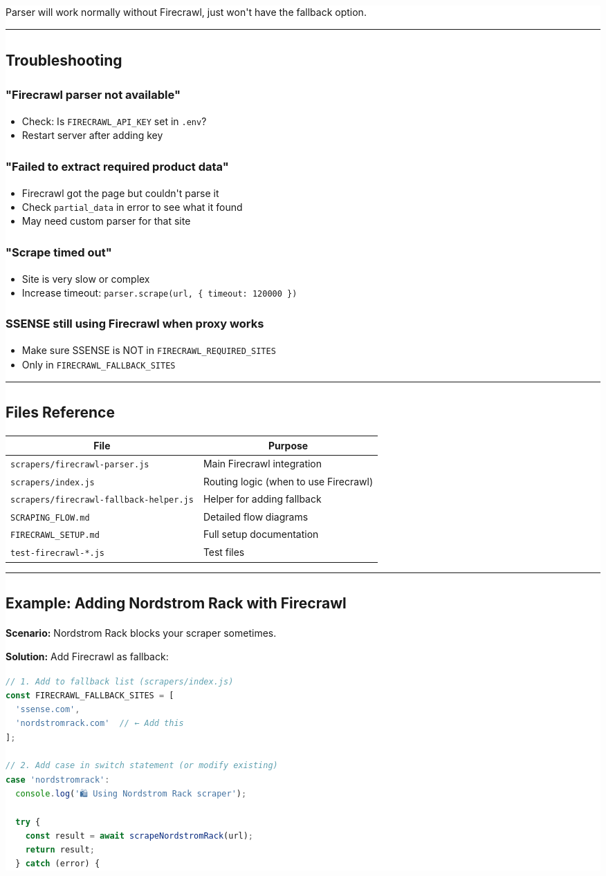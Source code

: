 Parser will work normally without Firecrawl, just won't have the fallback option.

---

## Troubleshooting

### "Firecrawl parser not available"
- Check: Is `FIRECRAWL_API_KEY` set in `.env`?
- Restart server after adding key

### "Failed to extract required product data"
- Firecrawl got the page but couldn't parse it
- Check `partial_data` in error to see what it found
- May need custom parser for that site

### "Scrape timed out"
- Site is very slow or complex
- Increase timeout: `parser.scrape(url, { timeout: 120000 })`

### SSENSE still using Firecrawl when proxy works
- Make sure SSENSE is NOT in `FIRECRAWL_REQUIRED_SITES`
- Only in `FIRECRAWL_FALLBACK_SITES`

---

## Files Reference

| File | Purpose |
|------|---------|
| `scrapers/firecrawl-parser.js` | Main Firecrawl integration |
| `scrapers/index.js` | Routing logic (when to use Firecrawl) |
| `scrapers/firecrawl-fallback-helper.js` | Helper for adding fallback |
| `SCRAPING_FLOW.md` | Detailed flow diagrams |
| `FIRECRAWL_SETUP.md` | Full setup documentation |
| `test-firecrawl-*.js` | Test files |

---

## Example: Adding Nordstrom Rack with Firecrawl

**Scenario:** Nordstrom Rack blocks your scraper sometimes.

**Solution:** Add Firecrawl as fallback:

```javascript
// 1. Add to fallback list (scrapers/index.js)
const FIRECRAWL_FALLBACK_SITES = [
  'ssense.com',
  'nordstromrack.com'  // ← Add this
];

// 2. Add case in switch statement (or modify existing)
case 'nordstromrack':
  console.log('🛍️ Using Nordstrom Rack scraper');

  try {
    const result = await scrapeNordstromRack(url);
    return result;
  } catch (error) {
```